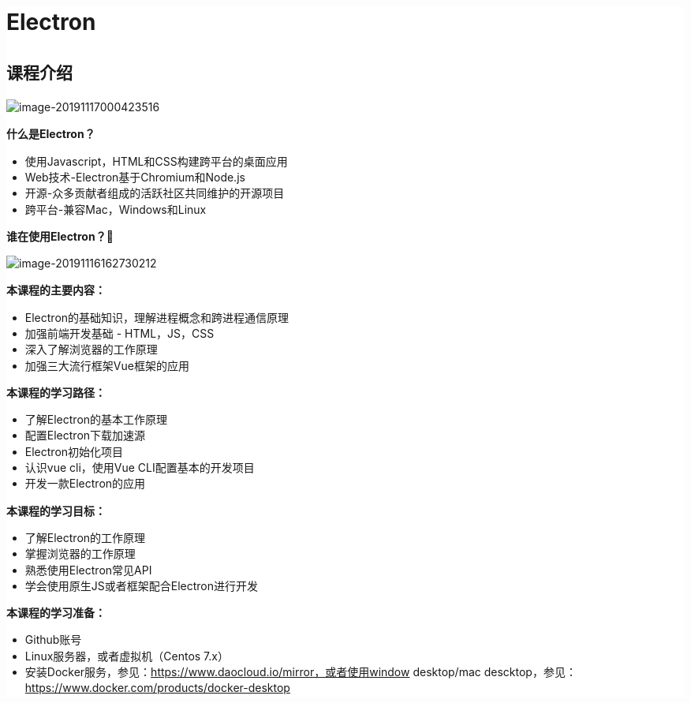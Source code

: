 



# Electron

## 课程介绍

![image-20191117000423516](README.assets/image-20191117000423516.png)

**什么是Electron？**

- 使用Javascript，HTML和CSS构建跨平台的桌面应用
- Web技术-Electron基于Chromium和Node.js
- 开源-众多贡献者组成的活跃社区共同维护的开源项目
- 跨平台-兼容Mac，Windows和Linux



**谁在使用Electron？**

![image-20191116162730212](README.assets/image-20191116162730212.png)



**本课程的主要内容：**

- Electron的基础知识，理解进程概念和跨进程通信原理 
- 加强前端开发基础 -  HTML，JS，CSS
-  深入了解浏览器的工作原理
-  加强三大流行框架Vue框架的应用



**本课程的学习路径：**

- 了解Electron的基本工作原理
- 配置Electron下载加速源
- Electron初始化项目
- 认识vue cli，使用Vue CLI配置基本的开发项目
- 开发一款Electron的应用



**本课程的学习目标：**

- 了解Electron的工作原理
- 掌握浏览器的工作原理
- 熟悉使用Electron常见API
- 学会使用原生JS或者框架配合Electron进行开发



**本课程的学习准备：**

- Github账号
- Linux服务器，或者虚拟机（Centos 7.x）
- 安装Docker服务，参见：https://www.daocloud.io/mirror，或者使用window desktop/mac descktop，参见：https://www.docker.com/products/docker-desktop
